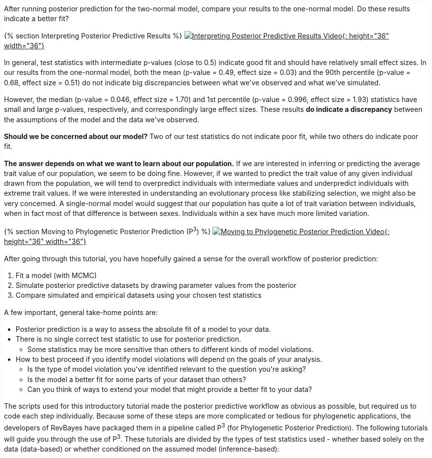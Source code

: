 After running posterior prediction for the two-normal model, compare your results to the one-normal model. Do these results indicate a better fit?

{% section Interpreting Posterior Predictive Results %} [![Interpreting Posterior Predictive Results Video](/assets/img/YouTube_icon.svg){: height="36" width="36"}](https://youtu.be/WAJqnDejhAQ)

In general, test statistics with intermediate p-values (close to 0.5) indicate good fit and should have relatively small effect sizes. In our results from the one-normal model, both the mean (p-value = 0.49, effect size = 0.03) and the 90th percentile (p-value = 0.68, effect size = 0.51) do not indicate big discrepancies between what we've observed and what we've simulated.

However, the median (p-value = 0.046, effect size = 1.70) and 1st percentile (p-value = 0.996, effect size = 1.93) statistics have small and large p-values, respectively, and correspondingly large effect sizes. These results __do indicate a discrepancy__ between the assumptions of the model and the data we've observed.

__Should we be concerned about our model?__ Two of our test statistics do not indicate poor fit, while two others do indicate poor fit.

__The answer depends on what we want to learn about our population.__ If we are interested in inferring or predicting the average trait value of our population, we seem to be doing fine. However, if we wanted to predict the trait value of any given individual drawn from the population, we will tend to overpredict individuals with intermediate values and underpredict individuals with extreme trait values. If we were interested in understanding an evolutionary process like stabilizing selection, we might also be very concerned. A single-normal model would suggest 
that our population has quite a lot of trait variation between individuals, when in fact most of that difference is between sexes. Individuals within a sex have much more limited variation.

{% section Moving to Phylogenetic Posterior Prediction (P<sup>3</sup>) %} [![Moving to Phylogenetic Posterior Prediction Video](/assets/img/YouTube_icon.svg){: height="36" width="36"}](https://youtu.be/2heX-Lc0P_A)

After going through this tutorial, you have hopefully gained a sense for the overall workflow of posterior prediction:

1. Fit a model (with MCMC)
2. Simulate posterior predictive datasets by drawing parameter values from the posterior 
3. Compare simulated and empirical datasets using your chosen test statistics

A few important, general take-home points are:

- Posterior prediction is a way to assess the absolute fit of a model to your data.
- There is no single correct test statistic to use for posterior prediction.
	- Some statistics may be more sensitive than others to different kinds of model violations.
- How to best proceed if you identify model violations will depend on the goals of your analysis.
    - Is the type of model violation you've identified relevant to the question you're asking?
    - Is the model a better fit for some parts of your dataset than others?
    - Can you think of ways to extend your model that might provide a better fit to your data?

The scripts used for this introductory tutorial made the posterior predictive workflow as obvious as possible, but required us to code each step individually. Because some of these steps are more complicated or tedious for phylogenetic applications, the developers of RevBayes have packaged them in a pipeline called P<sup>3</sup> (for Phylogenetic Posterior Prediction). The following tutorials will guide you through the use of P<sup>3</sup>. These tutorials are divided by the types of test statistics used - whether based solely on the data (data-based) or whether conditioned on the assumed model (inference-based):
